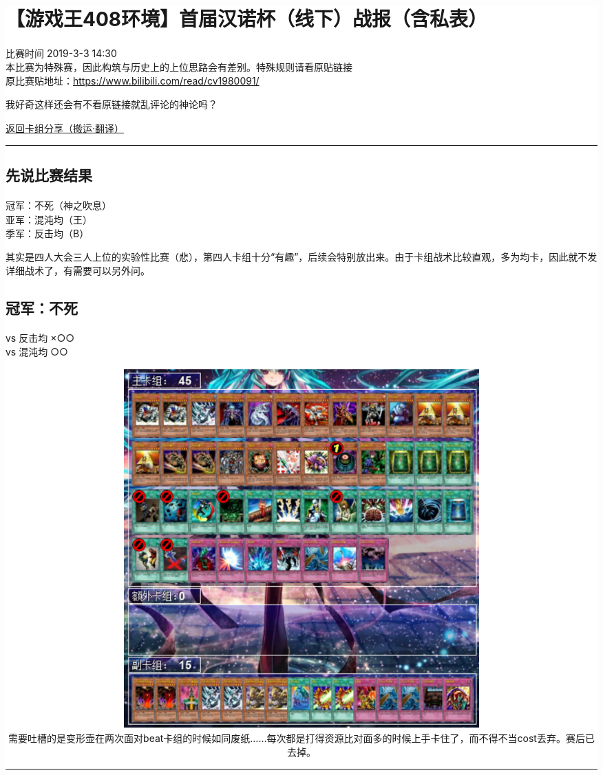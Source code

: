 # 【游戏王408环境】首届汉诺杯（线下）战报（含私表）

比赛时间 2019-3-3 14:30  
本比赛为特殊赛，因此构筑与历史上的上位思路会有差别。特殊规则请看原贴链接  
原比赛贴地址：https://www.bilibili.com/read/cv1980091/

我好奇这样还会有不看原链接就乱评论的神论吗？  

[返回卡组分享（搬运·翻译）](../../Deck_Transport.html)

---

## 先说比赛结果  
冠军：不死（神之吹息）  
亚军：混沌均（王）  
季军：反击均（B）  

其实是四人大会三人上位的实验性比赛（悲），第四人卡组十分“有趣”，后续会特别放出来。由于卡组战术比较直观，多为均卡，因此就不发详细战术了，有需要可以另外问。  


## 冠军：不死
vs 反击均 ×○○  
vs 混沌均 ○○  

<center>
    <img src = "1、不死 神之吹息.png"
         width = "60%/70%">
    <br>
    需要吐槽的是变形壶在两次面对beat卡组的时候如同废纸……每次都是打得资源比对面多的时候上手卡住了，而不得不当cost丢弃。赛后已去掉。
</center>

---